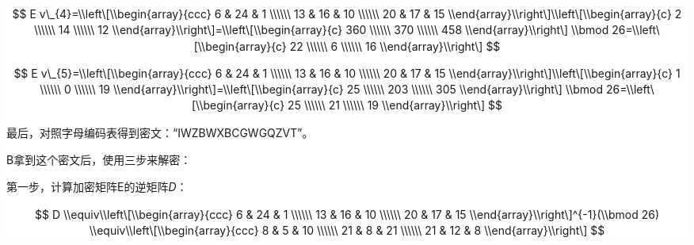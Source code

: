 $$  
E v\_{4}=\\left\[\\begin{array}{ccc}  
6 & 24 & 1 \\\\\\  
13 & 16 & 10 \\\\\\  
20 & 17 & 15  
\\end{array}\\right\]\\left\[\\begin{array}{c}  
2 \\\\\\  
14 \\\\\\  
12  
\\end{array}\\right\]=\\left\[\\begin{array}{c}  
360 \\\\\\  
370 \\\\\\  
458  
\\end{array}\\right\] \\bmod 26=\\left\[\\begin{array}{c}  
22 \\\\\\  
6 \\\\\\  
16  
\\end{array}\\right\]  
$$

$$  
E v\_{5}=\\left\[\\begin{array}{ccc}  
6 & 24 & 1 \\\\\\  
13 & 16 & 10 \\\\\\  
20 & 17 & 15  
\\end{array}\\right\]\\left\[\\begin{array}{c}  
1 \\\\\\  
0 \\\\\\  
19  
\\end{array}\\right\]=\\left\[\\begin{array}{c}  
25 \\\\\\  
203 \\\\\\  
305  
\\end{array}\\right\] \\bmod 26=\\left\[\\begin{array}{c}  
25 \\\\\\  
21 \\\\\\  
19  
\\end{array}\\right\]  
$$

最后，对照字母编码表得到密文：“IWZBWXBCGWGQZVT”。

B拿到这个密文后，使用三步来解密：

第一步，计算加密矩阵E的逆矩阵$D$：

$$  
D \\equiv\\left\[\\begin{array}{ccc}  
6 & 24 & 1 \\\\\\  
13 & 16 & 10 \\\\\\  
20 & 17 & 15  
\\end{array}\\right\]^{-1}(\\bmod 26) \\equiv\\left\[\\begin{array}{ccc}  
8 & 5 & 10 \\\\\\  
21 & 8 & 21 \\\\\\  
21 & 12 & 8  
\\end{array}\\right\]  
$$
